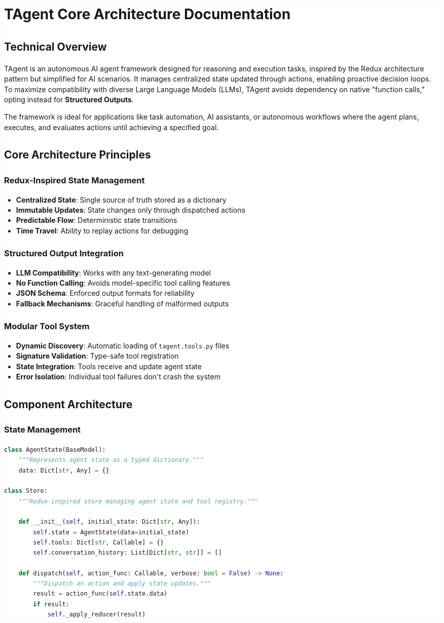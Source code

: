 # TAgent Core Architecture Documentation

## Technical Overview

TAgent is an autonomous AI agent framework designed for reasoning and execution tasks, inspired by the Redux architecture pattern but simplified for AI scenarios. It manages centralized state updated through actions, enabling proactive decision loops. To maximize compatibility with diverse Large Language Models (LLMs), TAgent avoids dependency on native "function calls," opting instead for **Structured Outputs**.

The framework is ideal for applications like task automation, AI assistants, or autonomous workflows where the agent plans, executes, and evaluates actions until achieving a specified goal.

## Core Architecture Principles

### Redux-Inspired State Management
- **Centralized State**: Single source of truth stored as a dictionary
- **Immutable Updates**: State changes only through dispatched actions
- **Predictable Flow**: Deterministic state transitions
- **Time Travel**: Ability to replay actions for debugging

### Structured Output Integration
- **LLM Compatibility**: Works with any text-generating model
- **No Function Calling**: Avoids model-specific tool calling features
- **JSON Schema**: Enforced output formats for reliability
- **Fallback Mechanisms**: Graceful handling of malformed outputs

### Modular Tool System
- **Dynamic Discovery**: Automatic loading of `tagent.tools.py` files
- **Signature Validation**: Type-safe tool registration
- **State Integration**: Tools receive and update agent state
- **Error Isolation**: Individual tool failures don't crash the system

## Component Architecture

### State Management

```python
class AgentState(BaseModel):
    """Represents agent state as a typed dictionary."""
    data: Dict[str, Any] = {}

class Store:
    """Redux-inspired store managing agent state and tool registry."""
    
    def __init__(self, initial_state: Dict[str, Any]):
        self.state = AgentState(data=initial_state)
        self.tools: Dict[str, Callable] = {}
        self.conversation_history: List[Dict[str, str]] = []
    
    def dispatch(self, action_func: Callable, verbose: bool = False) -> None:
        """Dispatch an action and apply state updates."""
        result = action_func(self.state.data)
        if result:
            self._apply_reducer(result)
```
